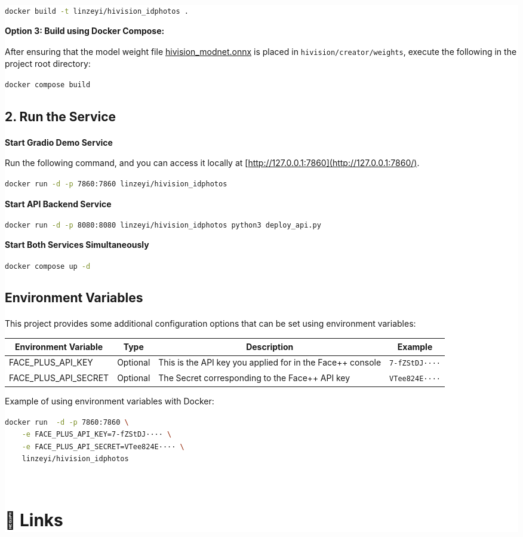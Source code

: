 ```bash
docker build -t linzeyi/hivision_idphotos .
```

**Option 3: Build using Docker Compose:**

After ensuring that the model weight file [hivision_modnet.onnx](https://github.com/Zeyi-Lin/HivisionIDPhotos/releases/tag/pretrained-model) is placed in `hivision/creator/weights`, execute the following in the project root directory:

```bash
docker compose build
```

## 2. Run the Service

**Start Gradio Demo Service**

Run the following command, and you can access it locally at [http://127.0.0.1:7860](http://127.0.0.1:7860/).

```bash
docker run -d -p 7860:7860 linzeyi/hivision_idphotos
```

**Start API Backend Service**

```bash
docker run -d -p 8080:8080 linzeyi/hivision_idphotos python3 deploy_api.py
```

**Start Both Services Simultaneously**

```bash
docker compose up -d
```

## Environment Variables

This project provides some additional configuration options that can be set using environment variables:

| Environment Variable | Type | Description | Example |
| -- | -- | -- | -- |
| FACE_PLUS_API_KEY | Optional | This is the API key you applied for in the Face++ console | `7-fZStDJ····` |
| FACE_PLUS_API_SECRET | Optional | The Secret corresponding to the Face++ API key | `VTee824E····` |

Example of using environment variables with Docker:
```bash
docker run  -d -p 7860:7860 \
    -e FACE_PLUS_API_KEY=7-fZStDJ···· \
    -e FACE_PLUS_API_SECRET=VTee824E···· \
    linzeyi/hivision_idphotos 
```

<br>

# 🌲 Links

